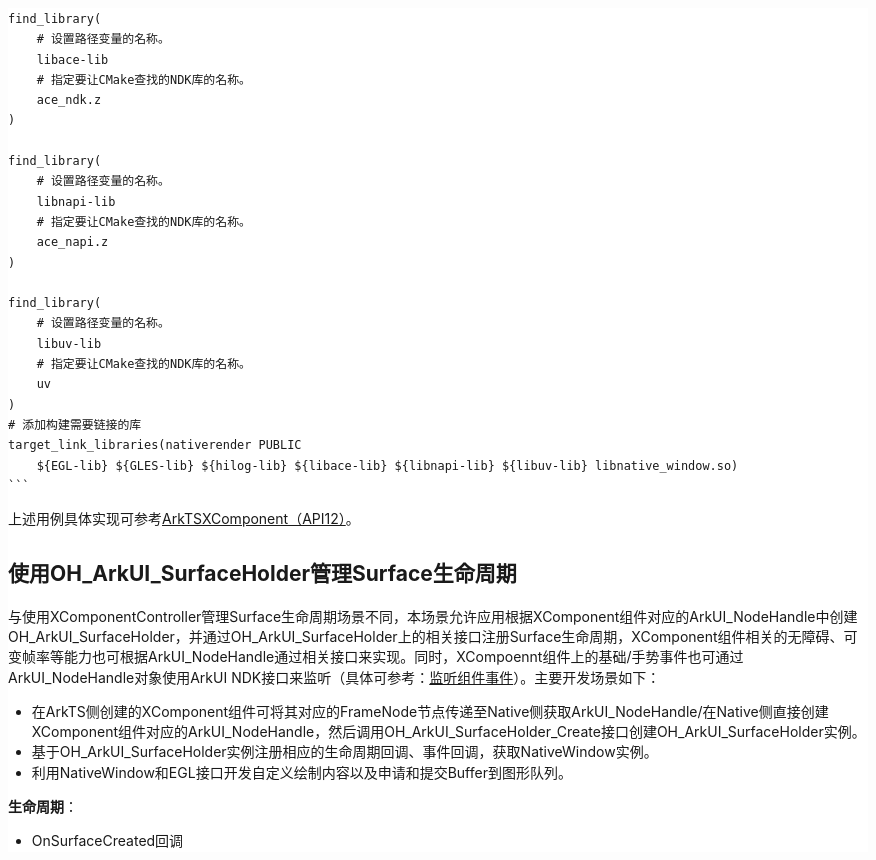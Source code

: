     find_library(
        # 设置路径变量的名称。
        libace-lib
        # 指定要让CMake查找的NDK库的名称。
        ace_ndk.z
    )
    
    find_library(
        # 设置路径变量的名称。
        libnapi-lib
        # 指定要让CMake查找的NDK库的名称。
        ace_napi.z
    )
    
    find_library(
        # 设置路径变量的名称。
        libuv-lib
        # 指定要让CMake查找的NDK库的名称。
        uv
    )
    # 添加构建需要链接的库
    target_link_libraries(nativerender PUBLIC
        ${EGL-lib} ${GLES-lib} ${hilog-lib} ${libace-lib} ${libnapi-lib} ${libuv-lib} libnative_window.so)
    ```

上述用例具体实现可参考[ArkTSXComponent（API12）](https://gitee.com/openharmony/applications_app_samples/tree/master/code/BasicFeature/Native/ArkTSXComponent)。

## 使用OH_ArkUI_SurfaceHolder管理Surface生命周期

与使用XComponentController管理Surface生命周期场景不同，本场景允许应用根据XComponent组件对应的ArkUI_NodeHandle中创建OH_ArkUI_SurfaceHolder，并通过OH_ArkUI_SurfaceHolder上的相关接口注册Surface生命周期，XComponent组件相关的无障碍、可变帧率等能力也可根据ArkUI_NodeHandle通过相关接口来实现。同时，XCompoennt组件上的基础/手势事件也可通过ArkUI_NodeHandle对象使用ArkUI NDK接口来监听（具体可参考：[监听组件事件](./ndk-listen-to-component-events.md)）。主要开发场景如下：
- 在ArkTS侧创建的XComponent组件可将其对应的FrameNode节点传递至Native侧获取ArkUI_NodeHandle/在Native侧直接创建XComponent组件对应的ArkUI_NodeHandle，然后调用OH_ArkUI_SurfaceHolder_Create接口创建OH_ArkUI_SurfaceHolder实例。
- 基于OH_ArkUI_SurfaceHolder实例注册相应的生命周期回调、事件回调，获取NativeWindow实例。
- 利用NativeWindow和EGL接口开发自定义绘制内容以及申请和提交Buffer到图形队列。

**生命周期**：

- OnSurfaceCreated回调    	
